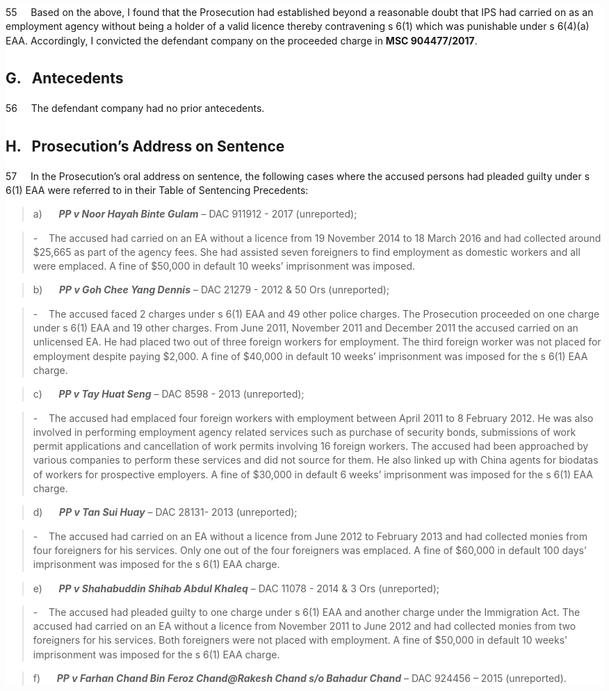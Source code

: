 55     Based on the above, I found that the Prosecution had established beyond a reasonable doubt that IPS had carried on as an employment agency without being a holder of a valid licence thereby contravening s 6(1) which was punishable under s 6(4)(a) EAA. Accordingly, I convicted the defendant company on the proceeded charge in **MSC 904477/2017**.

## G.   Antecedents

56     The defendant company had no prior antecedents.

## H.   Prosecution’s Address on Sentence

57     In the Prosecution’s oral address on sentence, the following cases where the accused persons had pleaded guilty under s 6(1) EAA were referred to in their Table of Sentencing Precedents:

> a)      **_PP v Noor Hayah Binte Gulam_** – DAC 911912 - 2017 (unreported);

> \-    The accused had carried on an EA without a licence from 19 November 2014 to 18 March 2016 and had collected around $25,665 as part of the agency fees. She had assisted seven foreigners to find employment as domestic workers and all were emplaced. A fine of $50,000 in default 10 weeks’ imprisonment was imposed.

> b)      **_PP v Goh Chee Yang Dennis_** – DAC 21279 - 2012 & 50 Ors (unreported);

> \-    The accused faced 2 charges under s 6(1) EAA and 49 other police charges. The Prosecution proceeded on one charge under s 6(1) EAA and 19 other charges. From June 2011, November 2011 and December 2011 the accused carried on an unlicensed EA. He had placed two out of three foreign workers for employment. The third foreign worker was not placed for employment despite paying $2,000. A fine of $40,000 in default 10 weeks’ imprisonment was imposed for the s 6(1) EAA charge.

> c)      **_PP v Tay Huat Seng_** – DAC 8598 - 2013 (unreported);

> \-    The accused had emplaced four foreign workers with employment between April 2011 to 8 February 2012. He was also involved in performing employment agency related services such as purchase of security bonds, submissions of work permit applications and cancellation of work permits involving 16 foreign workers. The accused had been approached by various companies to perform these services and did not source for them. He also linked up with China agents for biodatas of workers for prospective employers. A fine of $30,000 in default 6 weeks’ imprisonment was imposed for the s 6(1) EAA charge.

> d)      **_PP v Tan Sui Huay_** – DAC 28131- 2013 (unreported);

> \-    The accused had carried on an EA without a licence from June 2012 to February 2013 and had collected monies from four foreigners for his services. Only one out of the four foreigners was emplaced. A fine of $60,000 in default 100 days’ imprisonment was imposed for the s 6(1) EAA charge.

> e)      **_PP v Shahabuddin Shihab Abdul Khaleq_** – DAC 11078 - 2014 & 3 Ors (unreported);

> \-    The accused had pleaded guilty to one charge under s 6(1) EAA and another charge under the Immigration Act. The accused had carried on an EA without a licence from November 2011 to June 2012 and had collected monies from two foreigners for his services. Both foreigners were not placed with employment. A fine of $50,000 in default 10 weeks’ imprisonment was imposed for the s 6(1) EAA charge.

> f)      **_PP v Farhan Chand Bin Feroz Chand@Rakesh Chand s/o Bahadur Chand_** – DAC 924456 – 2015 (unreported).
